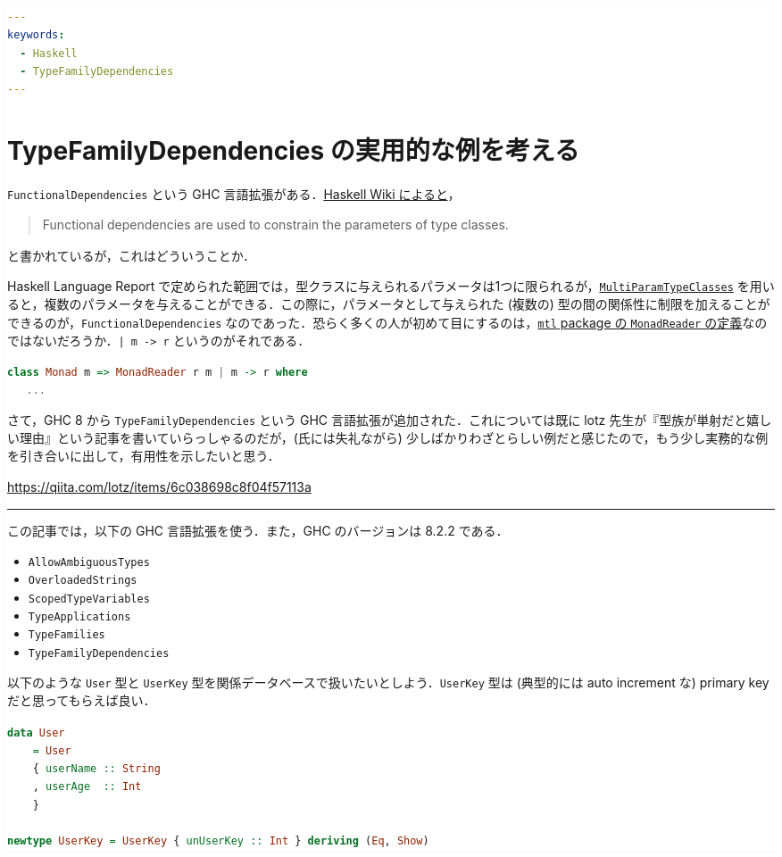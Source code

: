 ```yaml
---
keywords:
  - Haskell
  - TypeFamilyDependencies
---
```


# TypeFamilyDependencies の実用的な例を考える

`FunctionalDependencies` という GHC 言語拡張がある．[Haskell Wiki によると](https://wiki.haskell.org/Functional_dependencies)，

> Functional dependencies are used to constrain the parameters of type classes.

と書かれているが，これはどういうことか．

Haskell Language Report で定められた範囲では，型クラスに与えられるパラメータは1つに限られるが，[`MultiParamTypeClasses`](https://wiki.haskell.org/Multi-parameter_type_class) を用いると，複数のパラメータを与えることができる．この際に，パラメータとして与えられた (複数の) 型の間の関係性に制限を加えることができるのが，`FunctionalDependencies` なのであった．恐らく多くの人が初めて目にするのは，[`mtl` package の `MonadReader` の定義](https://hackage.haskell.org/package/mtl-2.2.2/docs/Control-Monad-Reader-Class.html#t:MonadReader)なのではないだろうか．`| m -> r` というのがそれである．

```haskell
class Monad m => MonadReader r m | m -> r where
   ...
```

さて，GHC 8 から `TypeFamilyDependencies` という GHC 言語拡張が追加された．これについては既に lotz 先生が『型族が単射だと嬉しい理由』という記事を書いていらっしゃるのだが，(氏には失礼ながら) 少しばかりわざとらしい例だと感じたので，もう少し実務的な例を引き合いに出して，有用性を示したいと思う．

https://qiita.com/lotz/items/6c038698c8f04f57113a

---

この記事では，以下の GHC 言語拡張を使う．また，GHC のバージョンは 8.2.2 である．

- `AllowAmbiguousTypes`
- `OverloadedStrings`
- `ScopedTypeVariables`
- `TypeApplications`
- `TypeFamilies`
- `TypeFamilyDependencies`

以下のような `User` 型と `UserKey` 型を関係データベースで扱いたいとしよう．`UserKey` 型は (典型的には auto increment な) primary key だと思ってもらえば良い．

```haskell
data User
    = User
    { userName :: String
    , userAge  :: Int
    }

newtype UserKey = UserKey { unUserKey :: Int } deriving (Eq, Show)
```
